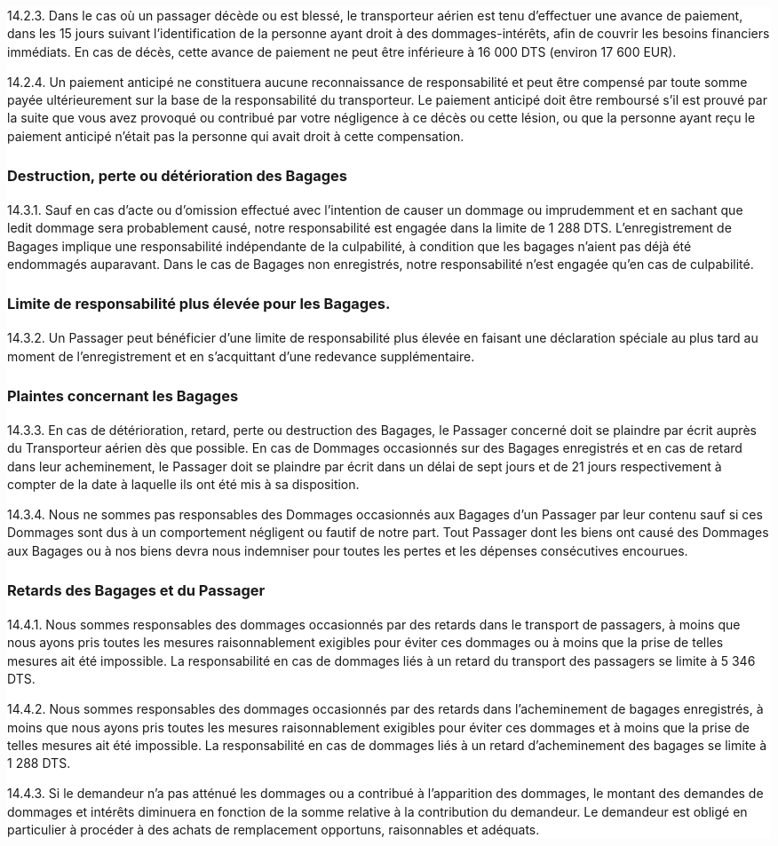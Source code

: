14.2.3. Dans le cas où un passager décède ou est blessé, le transporteur aérien est tenu d’effectuer une avance de paiement, dans les 15 jours suivant l’identification de la personne ayant droit à des dommages-intérêts, afin de couvrir les besoins financiers immédiats. En cas de décès, cette avance de paiement ne peut être inférieure à 16 000 DTS (environ 17 600 EUR).

14.2.4. Un paiement anticipé ne constituera aucune reconnaissance de responsabilité et peut être compensé par toute somme payée ultérieurement sur la base de la responsabilité du transporteur. Le paiement anticipé doit être remboursé s’il est prouvé par la suite que vous avez provoqué ou contribué par votre négligence à ce décès ou cette lésion, ou que la personne ayant reçu le paiement anticipé n’était pas la personne qui avait droit à cette compensation.

### Destruction, perte ou détérioration des Bagages

14.3.1. Sauf en cas d’acte ou d’omission effectué avec l’intention de causer un dommage ou imprudemment et en sachant que ledit dommage sera probablement causé, notre responsabilité est engagée dans la limite de 1 288 DTS. L’enregistrement de Bagages implique une responsabilité indépendante de la culpabilité, à condition que les bagages n’aient pas déjà été endommagés auparavant. Dans le cas de Bagages non enregistrés, notre responsabilité n’est engagée qu’en cas de culpabilité.

### Limite de responsabilité plus élevée pour les Bagages.

14.3.2. Un Passager peut bénéficier d’une limite de responsabilité plus élevée en faisant une déclaration spéciale au plus tard au moment de l’enregistrement et en s’acquittant d’une redevance supplémentaire.

### Plaintes concernant les Bagages

14.3.3. En cas de détérioration, retard, perte ou destruction des Bagages, le Passager concerné doit se plaindre par écrit auprès du Transporteur aérien dès que possible. En cas de Dommages occasionnés sur des Bagages enregistrés et en cas de retard dans leur acheminement, le Passager doit se plaindre par écrit dans un délai de sept jours et de 21 jours respectivement à compter de la date à laquelle ils ont été mis à sa disposition.

14.3.4. Nous ne sommes pas responsables des Dommages occasionnés aux Bagages d’un Passager par leur contenu sauf si ces Dommages sont dus à un comportement négligent ou fautif de notre part. Tout Passager dont les biens ont causé des Dommages aux Bagages ou à nos biens devra nous indemniser pour toutes les pertes et les dépenses consécutives encourues.

### Retards des Bagages et du Passager

14.4.1. Nous sommes responsables des dommages occasionnés par des retards dans le transport de passagers, à moins que nous ayons pris toutes les mesures raisonnablement exigibles pour éviter ces dommages ou à moins que la prise de telles mesures ait été impossible. La responsabilité en cas de dommages liés à un retard du transport des passagers se limite à 5 346 DTS.

14.4.2. Nous sommes responsables des dommages occasionnés par des retards dans l’acheminement de bagages enregistrés, à moins que nous ayons pris toutes les mesures raisonnablement exigibles pour éviter ces dommages et à moins que la prise de telles mesures ait été impossible. La responsabilité en cas de dommages liés à un retard d’acheminement des bagages se limite à 1 288 DTS.

14.4.3. Si le demandeur n’a pas atténué les dommages ou a contribué à l’apparition des dommages, le montant des demandes de dommages et intérêts diminuera en fonction de la somme relative à la contribution du demandeur. Le demandeur est obligé en particulier à procéder à des achats de remplacement opportuns, raisonnables et adéquats.
